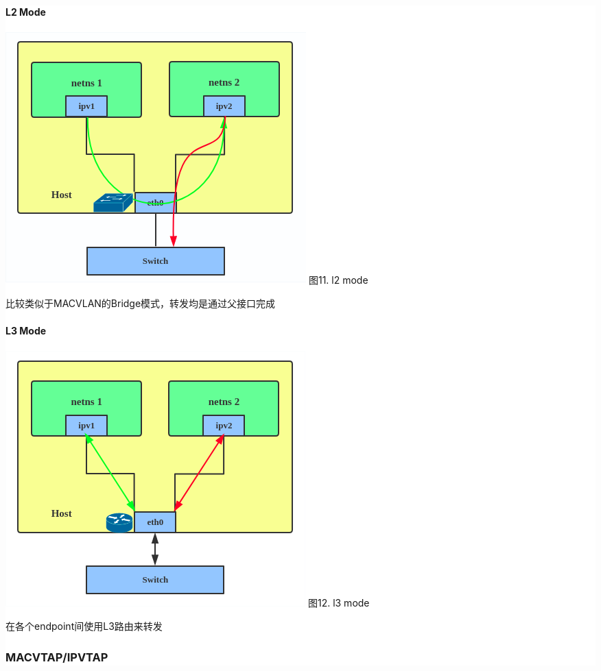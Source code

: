 #### L2 Mode

![图11. l2 mode](./ipvlan_01.png)
图11. l2 mode

比较类似于MACVLAN的Bridge模式，转发均是通过父接口完成

#### L3 Mode

![图12. l3 mode](./ipvlan_02.png)
图12. l3 mode

在各个endpoint间使用L3路由来转发

### MACVTAP/IPVTAP
